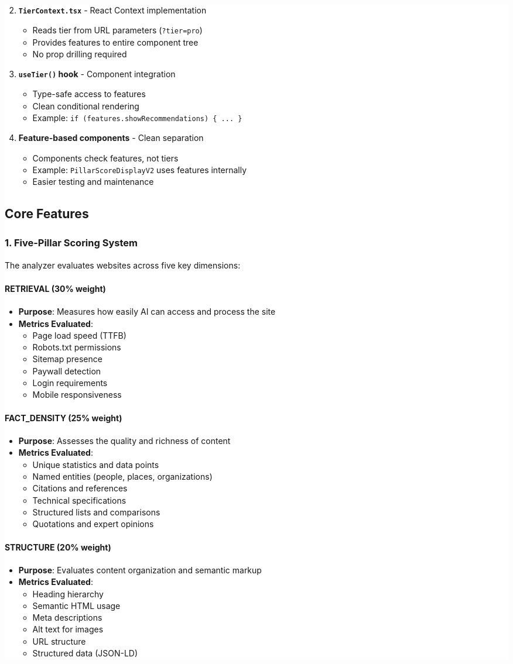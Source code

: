2. **`TierContext.tsx`** - React Context implementation
   - Reads tier from URL parameters (`?tier=pro`)
   - Provides features to entire component tree
   - No prop drilling required

3. **`useTier()` hook** - Component integration
   - Type-safe access to features
   - Clean conditional rendering
   - Example: `if (features.showRecommendations) { ... }`

4. **Feature-based components** - Clean separation
   - Components check features, not tiers
   - Example: `PillarScoreDisplayV2` uses features internally
   - Easier testing and maintenance

## Core Features

### 1. Five-Pillar Scoring System

The analyzer evaluates websites across five key dimensions:

#### RETRIEVAL (30% weight)

- **Purpose**: Measures how easily AI can access and process the site
- **Metrics Evaluated**:
  - Page load speed (TTFB)
  - Robots.txt permissions
  - Sitemap presence
  - Paywall detection
  - Login requirements
  - Mobile responsiveness

#### FACT_DENSITY (25% weight)

- **Purpose**: Assesses the quality and richness of content
- **Metrics Evaluated**:
  - Unique statistics and data points
  - Named entities (people, places, organizations)
  - Citations and references
  - Technical specifications
  - Structured lists and comparisons
  - Quotations and expert opinions

#### STRUCTURE (20% weight)

- **Purpose**: Evaluates content organization and semantic markup
- **Metrics Evaluated**:
  - Heading hierarchy
  - Semantic HTML usage
  - Meta descriptions
  - Alt text for images
  - URL structure
  - Structured data (JSON-LD)
